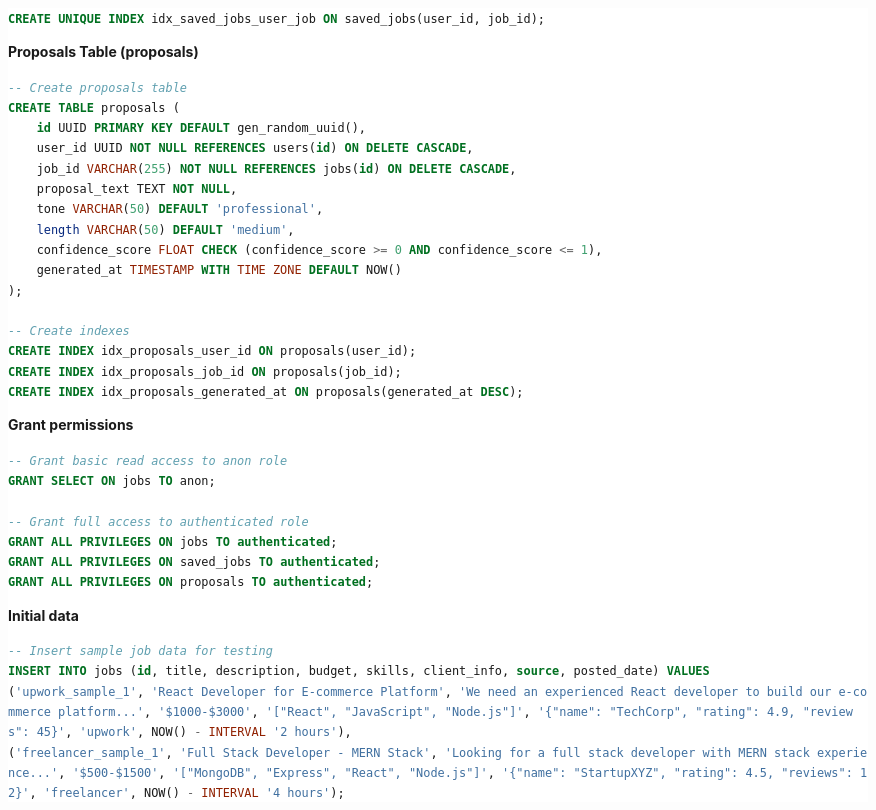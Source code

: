 ```sql
CREATE UNIQUE INDEX idx_saved_jobs_user_job ON saved_jobs(user_id, job_id);
```

**Proposals Table (proposals)**
```sql
-- Create proposals table
CREATE TABLE proposals (
    id UUID PRIMARY KEY DEFAULT gen_random_uuid(),
    user_id UUID NOT NULL REFERENCES users(id) ON DELETE CASCADE,
    job_id VARCHAR(255) NOT NULL REFERENCES jobs(id) ON DELETE CASCADE,
    proposal_text TEXT NOT NULL,
    tone VARCHAR(50) DEFAULT 'professional',
    length VARCHAR(50) DEFAULT 'medium',
    confidence_score FLOAT CHECK (confidence_score >= 0 AND confidence_score <= 1),
    generated_at TIMESTAMP WITH TIME ZONE DEFAULT NOW()
);

-- Create indexes
CREATE INDEX idx_proposals_user_id ON proposals(user_id);
CREATE INDEX idx_proposals_job_id ON proposals(job_id);
CREATE INDEX idx_proposals_generated_at ON proposals(generated_at DESC);
```

**Grant permissions**
```sql
-- Grant basic read access to anon role
GRANT SELECT ON jobs TO anon;

-- Grant full access to authenticated role
GRANT ALL PRIVILEGES ON jobs TO authenticated;
GRANT ALL PRIVILEGES ON saved_jobs TO authenticated;
GRANT ALL PRIVILEGES ON proposals TO authenticated;
```

**Initial data**
```sql
-- Insert sample job data for testing
INSERT INTO jobs (id, title, description, budget, skills, client_info, source, posted_date) VALUES
('upwork_sample_1', 'React Developer for E-commerce Platform', 'We need an experienced React developer to build our e-commerce platform...', '$1000-$3000', '["React", "JavaScript", "Node.js"]', '{"name": "TechCorp", "rating": 4.9, "reviews": 45}', 'upwork', NOW() - INTERVAL '2 hours'),
('freelancer_sample_1', 'Full Stack Developer - MERN Stack', 'Looking for a full stack developer with MERN stack experience...', '$500-$1500', '["MongoDB", "Express", "React", "Node.js"]', '{"name": "StartupXYZ", "rating": 4.5, "reviews": 12}', 'freelancer', NOW() - INTERVAL '4 hours');
```

